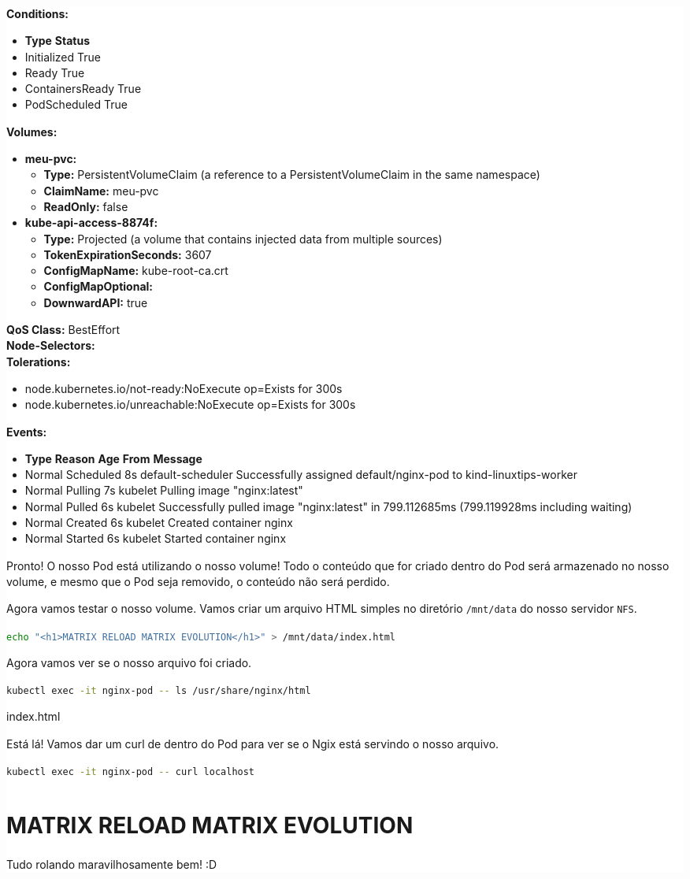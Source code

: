 **Conditions:**

- **Type** **Status**
- Initialized True
- Ready True
- ContainersReady True
- PodScheduled True

**Volumes:**

- **meu-pvc:**
  - **Type:** PersistentVolumeClaim (a reference to a PersistentVolumeClaim in the same namespace)
  - **ClaimName:** meu-pvc
  - **ReadOnly:** false
- **kube-api-access-8874f:**
  - **Type:** Projected (a volume that contains injected data from multiple sources)
  - **TokenExpirationSeconds:** 3607
  - **ConfigMapName:** kube-root-ca.crt
  - **ConfigMapOptional:** <nil>
  - **DownwardAPI:** true

**QoS Class:** BestEffort  
**Node-Selectors:** <none>  
**Tolerations:**

- node.kubernetes.io/not-ready:NoExecute op=Exists for 300s
- node.kubernetes.io/unreachable:NoExecute op=Exists for 300s

**Events:**

- **Type** **Reason** **Age** **From** **Message**
- Normal Scheduled 8s default-scheduler Successfully assigned default/nginx-pod to kind-linuxtips-worker
- Normal Pulling 7s kubelet Pulling image "nginx:latest"
- Normal Pulled 6s kubelet Successfully pulled image "nginx:latest" in 799.112685ms (799.119928ms including waiting)
- Normal Created 6s kubelet Created container nginx
- Normal Started 6s kubelet Started container nginx

Pronto! O nosso Pod está utilizando o nosso volume! Todo o conteúdo que for criado dentro do Pod será armazenado no nosso volume, e mesmo que o Pod seja removido, o conteúdo não será perdido.

Agora vamos testar o nosso volume. Vamos criar um arquivo HTML simples no diretório `/mnt/data` do nosso servidor `NFS`.

```bash
echo "<h1>MATRIX RELOAD MATRIX EVOLUTION</h1>" > /mnt/data/index.html
```

Agora vamos ver se o nosso arquivo foi criado.

```bash
kubectl exec -it nginx-pod -- ls /usr/share/nginx/html
```

index.html

Está lá! Vamos dar um curl de dentro do Pod para ver se o Ngix está servindo o nosso arquivo.

```bash
kubectl exec -it nginx-pod -- curl localhost
```

<h1>MATRIX RELOAD MATRIX EVOLUTION</h1>

Tudo rolando maravilhosamente bem! :D
